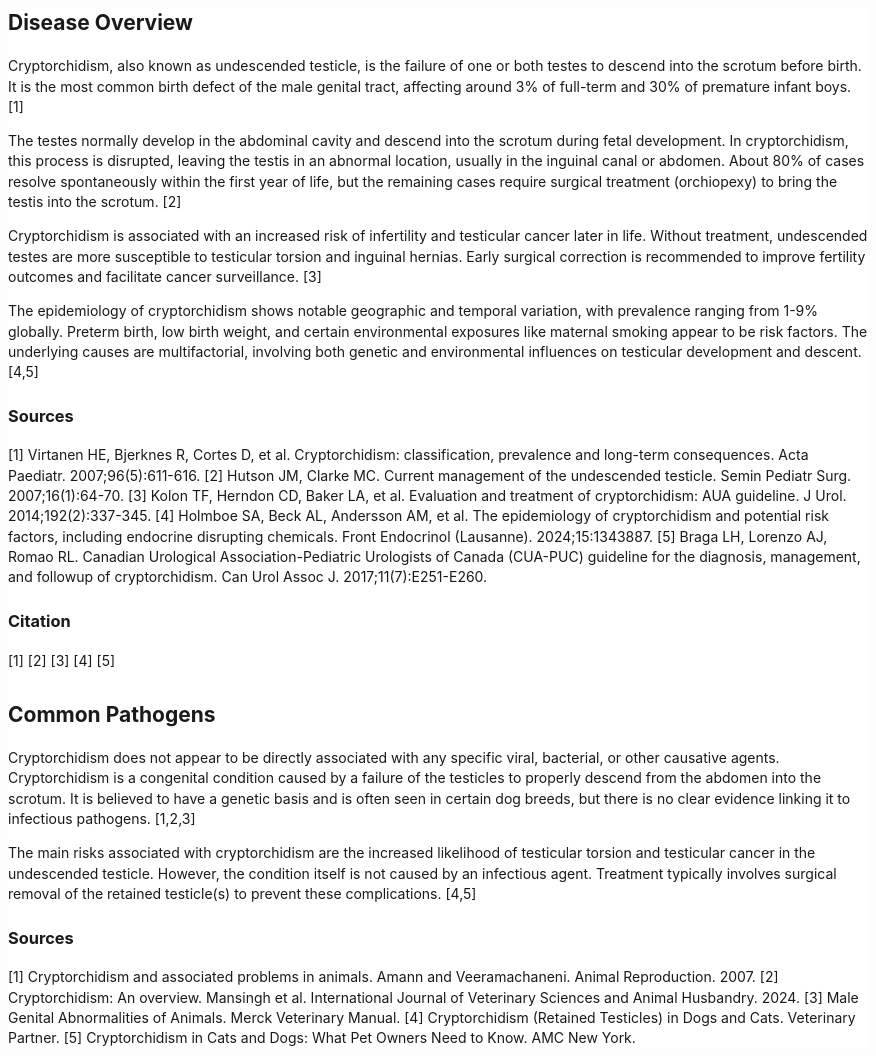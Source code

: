 ## Disease Overview

Cryptorchidism, also known as undescended testicle, is the failure of one or both testes to descend into the scrotum before birth. It is the most common birth defect of the male genital tract, affecting around 3% of full-term and 30% of premature infant boys. [1] 

The testes normally develop in the abdominal cavity and descend into the scrotum during fetal development. In cryptorchidism, this process is disrupted, leaving the testis in an abnormal location, usually in the inguinal canal or abdomen. About 80% of cases resolve spontaneously within the first year of life, but the remaining cases require surgical treatment (orchiopexy) to bring the testis into the scrotum. [2]

Cryptorchidism is associated with an increased risk of infertility and testicular cancer later in life. Without treatment, undescended testes are more susceptible to testicular torsion and inguinal hernias. Early surgical correction is recommended to improve fertility outcomes and facilitate cancer surveillance. [3]

The epidemiology of cryptorchidism shows notable geographic and temporal variation, with prevalence ranging from 1-9% globally. Preterm birth, low birth weight, and certain environmental exposures like maternal smoking appear to be risk factors. The underlying causes are multifactorial, involving both genetic and environmental influences on testicular development and descent. [4,5]

### Sources
[1] Virtanen HE, Bjerknes R, Cortes D, et al. Cryptorchidism: classification, prevalence and long-term consequences. Acta Paediatr. 2007;96(5):611-616.
[2] Hutson JM, Clarke MC. Current management of the undescended testicle. Semin Pediatr Surg. 2007;16(1):64-70.
[3] Kolon TF, Herndon CD, Baker LA, et al. Evaluation and treatment of cryptorchidism: AUA guideline. J Urol. 2014;192(2):337-345.
[4] Holmboe SA, Beck AL, Andersson AM, et al. The epidemiology of cryptorchidism and potential risk factors, including endocrine disrupting chemicals. Front Endocrinol (Lausanne). 2024;15:1343887.
[5] Braga LH, Lorenzo AJ, Romao RL. Canadian Urological Association-Pediatric Urologists of Canada (CUA-PUC) guideline for the diagnosis, management, and followup of cryptorchidism. Can Urol Assoc J. 2017;11(7):E251-E260.

### Citation
[1] [2] [3] [4] [5]

## Common Pathogens

Cryptorchidism does not appear to be directly associated with any specific viral, bacterial, or other causative agents. Cryptorchidism is a congenital condition caused by a failure of the testicles to properly descend from the abdomen into the scrotum. It is believed to have a genetic basis and is often seen in certain dog breeds, but there is no clear evidence linking it to infectious pathogens. [1,2,3]

The main risks associated with cryptorchidism are the increased likelihood of testicular torsion and testicular cancer in the undescended testicle. However, the condition itself is not caused by an infectious agent. Treatment typically involves surgical removal of the retained testicle(s) to prevent these complications. [4,5]

### Sources
[1] Cryptorchidism and associated problems in animals. Amann and Veeramachaneni. Animal Reproduction. 2007.
[2] Cryptorchidism: An overview. Mansingh et al. International Journal of Veterinary Sciences and Animal Husbandry. 2024.
[3] Male Genital Abnormalities of Animals. Merck Veterinary Manual.
[4] Cryptorchidism (Retained Testicles) in Dogs and Cats. Veterinary Partner.
[5] Cryptorchidism in Cats and Dogs: What Pet Owners Need to Know. AMC New York.
